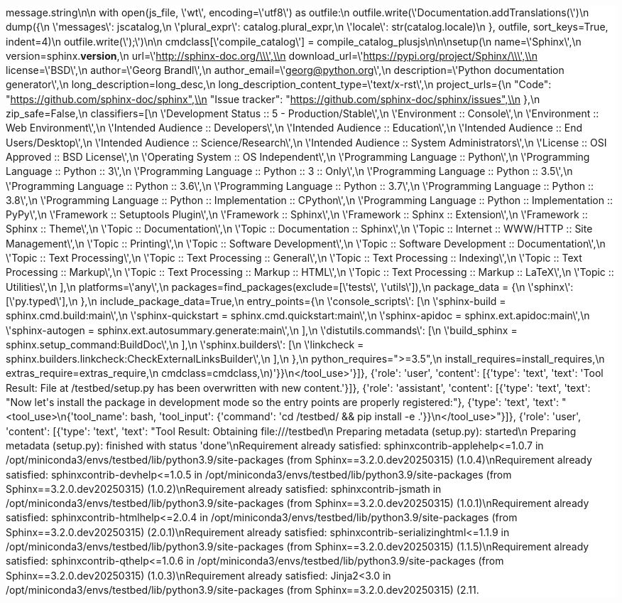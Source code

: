 message.string\\n\\n                with open(js_file, \\\'wt\\\', encoding=\\\'utf8\\\') as outfile:\\n                    outfile.write(\\\'Documentation.addTranslations(\\\')\\n                    dump({\\n                        \\\'messages\\\': jscatalog,\\n                        \\\'plural_expr\\\': catalog.plural_expr,\\n                        \\\'locale\\\': str(catalog.locale)\\n                    }, outfile, sort_keys=True, indent=4)\\n                    outfile.write(\\\');\\\')\\n\\n    cmdclass[\\\'compile_catalog\\\'] = compile_catalog_plusjs\\n\\n\\nsetup(\\n    name=\\\'Sphinx\\\',\\n    version=sphinx.__version__,\\n    url=\\\'http://sphinx-doc.org/\\\',\\n    download_url=\\\'https://pypi.org/project/Sphinx/\\\',\\n    license=\\\'BSD\\\',\\n    author=\\\'Georg Brandl\\\',\\n    author_email=\\\'georg@python.org\\\',\\n    description=\\\'Python documentation generator\\\',\\n    long_description=long_desc,\\n    long_description_content_type=\\\'text/x-rst\\\',\\n    project_urls={\\n        "Code": "https://github.com/sphinx-doc/sphinx",\\n        "Issue tracker": "https://github.com/sphinx-doc/sphinx/issues",\\n    },\\n    zip_safe=False,\\n    classifiers=[\\n        \\\'Development Status :: 5 - Production/Stable\\\',\\n        \\\'Environment :: Console\\\',\\n        \\\'Environment :: Web Environment\\\',\\n        \\\'Intended Audience :: Developers\\\',\\n        \\\'Intended Audience :: Education\\\',\\n        \\\'Intended Audience :: End Users/Desktop\\\',\\n        \\\'Intended Audience :: Science/Research\\\',\\n        \\\'Intended Audience :: System Administrators\\\',\\n        \\\'License :: OSI Approved :: BSD License\\\',\\n        \\\'Operating System :: OS Independent\\\',\\n        \\\'Programming Language :: Python\\\',\\n        \\\'Programming Language :: Python :: 3\\\',\\n        \\\'Programming Language :: Python :: 3 :: Only\\\',\\n        \\\'Programming Language :: Python :: 3.5\\\',\\n        \\\'Programming Language :: Python :: 3.6\\\',\\n        \\\'Programming Language :: Python :: 3.7\\\',\\n        \\\'Programming Language :: Python :: 3.8\\\',\\n        \\\'Programming Language :: Python :: Implementation :: CPython\\\',\\n        \\\'Programming Language :: Python :: Implementation :: PyPy\\\',\\n        \\\'Framework :: Setuptools Plugin\\\',\\n        \\\'Framework :: Sphinx\\\',\\n        \\\'Framework :: Sphinx :: Extension\\\',\\n        \\\'Framework :: Sphinx :: Theme\\\',\\n        \\\'Topic :: Documentation\\\',\\n        \\\'Topic :: Documentation :: Sphinx\\\',\\n        \\\'Topic :: Internet :: WWW/HTTP :: Site Management\\\',\\n        \\\'Topic :: Printing\\\',\\n        \\\'Topic :: Software Development\\\',\\n        \\\'Topic :: Software Development :: Documentation\\\',\\n        \\\'Topic :: Text Processing\\\',\\n        \\\'Topic :: Text Processing :: General\\\',\\n        \\\'Topic :: Text Processing :: Indexing\\\',\\n        \\\'Topic :: Text Processing :: Markup\\\',\\n        \\\'Topic :: Text Processing :: Markup :: HTML\\\',\\n        \\\'Topic :: Text Processing :: Markup :: LaTeX\\\',\\n        \\\'Topic :: Utilities\\\',\\n    ],\\n    platforms=\\\'any\\\',\\n    packages=find_packages(exclude=[\\\'tests\\\', \\\'utils\\\']),\\n    package_data = {\\n        \\\'sphinx\\\': [\\\'py.typed\\\'],\\n    },\\n    include_package_data=True,\\n    entry_points={\\n        \\\'console_scripts\\\': [\\n            \\\'sphinx-build = sphinx.cmd.build:main\\\',\\n            \\\'sphinx-quickstart = sphinx.cmd.quickstart:main\\\',\\n            \\\'sphinx-apidoc = sphinx.ext.apidoc:main\\\',\\n            \\\'sphinx-autogen = sphinx.ext.autosummary.generate:main\\\',\\n        ],\\n        \\\'distutils.commands\\\': [\\n            \\\'build_sphinx = sphinx.setup_command:BuildDoc\\\',\\n        ],\\n        \\\'sphinx.builders\\\': [\\n            \\\'linkcheck = sphinx.builders.linkcheck:CheckExternalLinksBuilder\\\',\\n        ],\\n    },\\n    python_requires=">=3.5",\\n    install_requires=install_requires,\\n    extras_require=extras_require,\\n    cmdclass=cmdclass,\\n)\'}}\n</tool_use>'}]}, {'role': 'user', 'content': [{'type': 'text', 'text': 'Tool Result: File at /testbed/setup.py has been overwritten with new content.'}]}, {'role': 'assistant', 'content': [{'type': 'text', 'text': "Now let's install the package in development mode so the entry points are properly registered:"}, {'type': 'text', 'text': "<tool_use>\n{'tool_name': bash, 'tool_input': {'command': 'cd /testbed/ && pip install -e .'}}\n</tool_use>"}]}, {'role': 'user', 'content': [{'type': 'text', 'text': "Tool Result: Obtaining file:///testbed\n  Preparing metadata (setup.py): started\n  Preparing metadata (setup.py): finished with status 'done'\nRequirement already satisfied: sphinxcontrib-applehelp<=1.0.7 in /opt/miniconda3/envs/testbed/lib/python3.9/site-packages (from Sphinx==3.2.0.dev20250315) (1.0.4)\nRequirement already satisfied: sphinxcontrib-devhelp<=1.0.5 in /opt/miniconda3/envs/testbed/lib/python3.9/site-packages (from Sphinx==3.2.0.dev20250315) (1.0.2)\nRequirement already satisfied: sphinxcontrib-jsmath in /opt/miniconda3/envs/testbed/lib/python3.9/site-packages (from Sphinx==3.2.0.dev20250315) (1.0.1)\nRequirement already satisfied: sphinxcontrib-htmlhelp<=2.0.4 in /opt/miniconda3/envs/testbed/lib/python3.9/site-packages (from Sphinx==3.2.0.dev20250315) (2.0.1)\nRequirement already satisfied: sphinxcontrib-serializinghtml<=1.1.9 in /opt/miniconda3/envs/testbed/lib/python3.9/site-packages (from Sphinx==3.2.0.dev20250315) (1.1.5)\nRequirement already satisfied: sphinxcontrib-qthelp<=1.0.6 in /opt/miniconda3/envs/testbed/lib/python3.9/site-packages (from Sphinx==3.2.0.dev20250315) (1.0.3)\nRequirement already satisfied: Jinja2<3.0 in /opt/miniconda3/envs/testbed/lib/python3.9/site-packages (from Sphinx==3.2.0.dev20250315) (2.11.